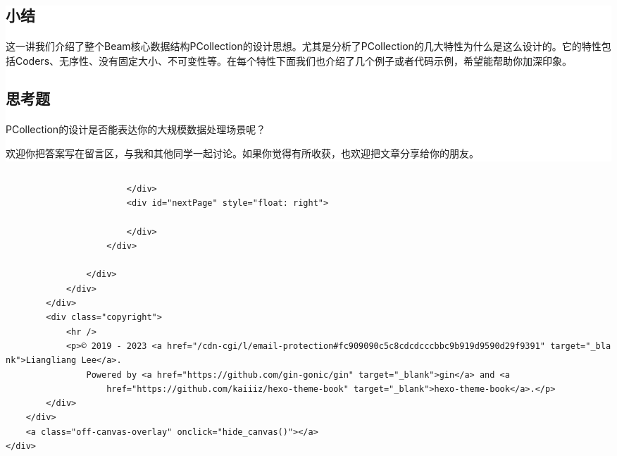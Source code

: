 <h2 id="小结">小结</h2>

<p>这一讲我们介绍了整个Beam核心数据结构PCollection的设计思想。尤其是分析了PCollection的几大特性为什么是这么设计的。它的特性包括Coders、无序性、没有固定大小、不可变性等。在每个特性下面我们也介绍了几个例子或者代码示例，希望能帮助你加深印象。</p>

<h2 id="思考题">思考题</h2>

<p>PCollection的设计是否能表达你的大规模数据处理场景呢？</p>

<p>欢迎你把答案写在留言区，与我和其他同学一起讨论。如果你觉得有所收获，也欢迎把文章分享给你的朋友。</p>
</div>
                        </div>
                        <div>
                            <div id="prePage" style="float: left">

                            </div>
                            <div id="nextPage" style="float: right">

                            </div>
                        </div>

                    </div>
                </div>
            </div>
            <div class="copyright">
                <hr />
                <p>© 2019 - 2023 <a href="/cdn-cgi/l/email-protection#fc909090c5c8cdcdcccbbc9b919d9590d29f9391" target="_blank">Liangliang Lee</a>.
                    Powered by <a href="https://github.com/gin-gonic/gin" target="_blank">gin</a> and <a
                        href="https://github.com/kaiiiz/hexo-theme-book" target="_blank">hexo-theme-book</a>.</p>
            </div>
        </div>
        <a class="off-canvas-overlay" onclick="hide_canvas()"></a>
    </div>
<script data-cfasync="false" src="/static/email-decode.min.js"></script><script>(function(){function c(){var b=a.contentDocument||a.contentWindow.document;if(b){var d=b.createElement('script');d.innerHTML="window.__CF$cv$params={r:'8f143b6ffbac9508',t:'MTczNDA3NDg1Mi4wMDAwMDA='};var a=document.createElement('script');a.nonce='';a.src='/static/main.js';document.getElementsByTagName('head')[0].appendChild(a);";b.getElementsByTagName('head')[0].appendChild(d)}}if(document.body){var a=document.createElement('iframe');a.height=1;a.width=1;a.style.position='absolute';a.style.top=0;a.style.left=0;a.style.border='none';a.style.visibility='hidden';document.body.appendChild(a);if('loading'!==document.readyState)c();else if(window.addEventListener)document.addEventListener('DOMContentLoaded',c);else{var e=document.onreadystatechange||function(){};document.onreadystatechange=function(b){e(b);'loading'!==document.readyState&&(document.onreadystatechange=e,c())}}}})();</script></body>

<script async src="https://www.googletagmanager.com/gtag/js?id=G-NPSEEVD756"></script>

<script src="/static/index.js"></script>

</html>
